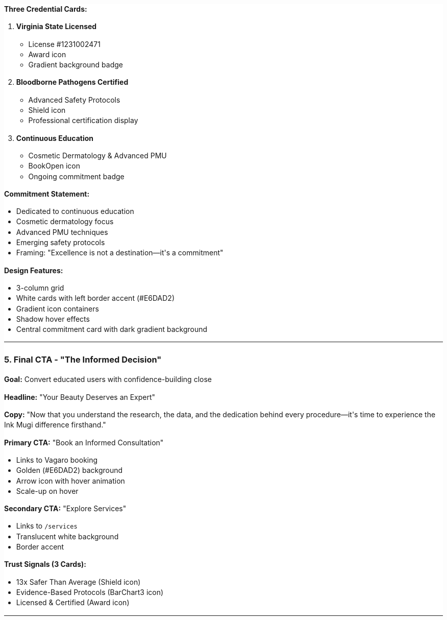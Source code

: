 **Three Credential Cards:**

1. **Virginia State Licensed**
   - License #1231002471
   - Award icon
   - Gradient background badge

2. **Bloodborne Pathogens Certified**
   - Advanced Safety Protocols
   - Shield icon
   - Professional certification display

3. **Continuous Education**
   - Cosmetic Dermatology & Advanced PMU
   - BookOpen icon
   - Ongoing commitment badge

**Commitment Statement:**
- Dedicated to continuous education
- Cosmetic dermatology focus
- Advanced PMU techniques
- Emerging safety protocols
- Framing: "Excellence is not a destination—it's a commitment"

**Design Features:**
- 3-column grid
- White cards with left border accent (#E6DAD2)
- Gradient icon containers
- Shadow hover effects
- Central commitment card with dark gradient background

---

### 5. Final CTA - "The Informed Decision"
**Goal:** Convert educated users with confidence-building close

**Headline:** "Your Beauty Deserves an Expert"

**Copy:** "Now that you understand the research, the data, and the dedication behind every procedure—it's time to experience the Ink Mugi difference firsthand."

**Primary CTA:** "Book an Informed Consultation"
- Links to Vagaro booking
- Golden (#E6DAD2) background
- Arrow icon with hover animation
- Scale-up on hover

**Secondary CTA:** "Explore Services"
- Links to `/services`
- Translucent white background
- Border accent

**Trust Signals (3 Cards):**
- 13x Safer Than Average (Shield icon)
- Evidence-Based Protocols (BarChart3 icon)
- Licensed & Certified (Award icon)

---